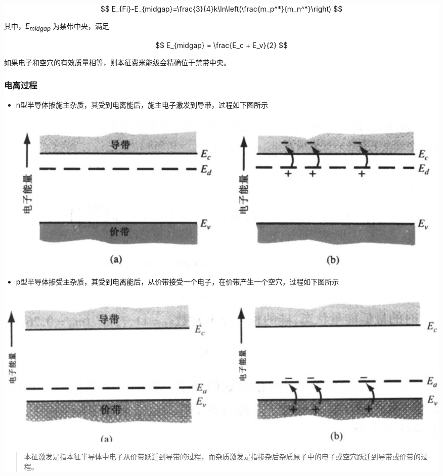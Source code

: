 $$
E_{Fi}-E_{midgap}=\frac{3}{4}k\ln\left(\frac{m_p^*}{m_n^*}\right)
$$

其中，$E_{midgap}$ 为禁带中央，满足

$$
E_{midgap} = \frac{E_c + E_v}{2}
$$

如果电子和空穴的有效质量相等，则本征费米能级会精确位于禁带中央。

### 电离过程

- n型半导体掺施主杂质，其受到电离能后，施主电子激发到导带，过程如下图所示

![1750127205815](image/半导体物理/1750127205815.png)

- p型半导体掺受主杂质，其受到电离能后，从价带接受一个电子，在价带产生一个空穴，过程如下图所示

![1750127367526](image/半导体物理/1750127367526.png)


> 本征激发是指本征半导体中电子从价带跃迁到导带的过程，而杂质激发是指掺杂后杂质原子中的电子或空穴跃迁到导带或价带的过程。
